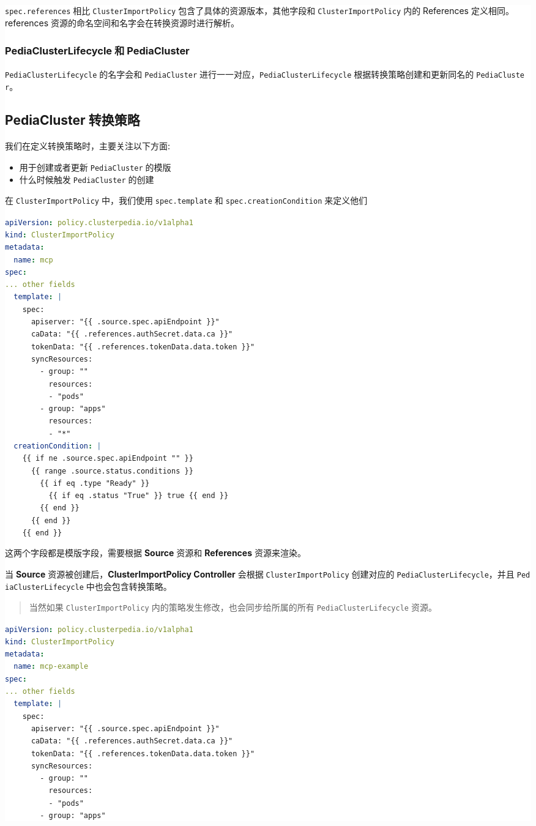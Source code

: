 `spec.references` 相比 `ClusterImportPolicy` 包含了具体的资源版本，其他字段和 `ClusterImportPolicy` 内的 References 定义相同。
references 资源的命名空间和名字会在转换资源时进行解析。

### PediaClusterLifecycle 和 PediaCluster
`PediaClusterLifecycle` 的名字会和 `PediaCluster` 进行一一对应，`PediaClusterLifecycle` 根据转换策略创建和更新同名的 `PediaCluster`。

## PediaCluster 转换策略
我们在定义转换策略时，主要关注以下方面:
* 用于创建或者更新 `PediaCluster` 的模版
* 什么时候触发 `PediaCluster` 的创建

在 `ClusterImportPolicy` 中，我们使用 `spec.template` 和 `spec.creationCondition` 来定义他们
```yaml
apiVersion: policy.clusterpedia.io/v1alpha1
kind: ClusterImportPolicy
metadata:
  name: mcp
spec:
... other fields
  template: |
    spec:
      apiserver: "{{ .source.spec.apiEndpoint }}"
      caData: "{{ .references.authSecret.data.ca }}"
      tokenData: "{{ .references.tokenData.data.token }}"
      syncResources:
        - group: ""
          resources:
          - "pods"
        - group: "apps"
          resources:
          - "*"
  creationCondition: |
    {{ if ne .source.spec.apiEndpoint "" }}
      {{ range .source.status.conditions }}
        {{ if eq .type "Ready" }}
          {{ if eq .status "True" }} true {{ end }}
        {{ end }}
      {{ end }}
    {{ end }}
```

这两个字段都是模版字段，需要根据 **Source** 资源和 **References** 资源来渲染。

当 **Source** 资源被创建后，**ClusterImportPolicy Controller** 会根据 `ClusterImportPolicy` 创建对应的 `PediaClusterLifecycle`，并且 `PediaClusterLifecycle` 中也会包含转换策略。
> 当然如果 `ClusterImportPolicy` 内的策略发生修改，也会同步给所属的所有 `PediaClusterLifecycle` 资源。
```yaml
apiVersion: policy.clusterpedia.io/v1alpha1
kind: ClusterImportPolicy
metadata:
  name: mcp-example
spec:
... other fields
  template: |
    spec:
      apiserver: "{{ .source.spec.apiEndpoint }}"
      caData: "{{ .references.authSecret.data.ca }}"
      tokenData: "{{ .references.tokenData.data.token }}"
      syncResources:
        - group: ""
          resources:
          - "pods"
        - group: "apps"
```